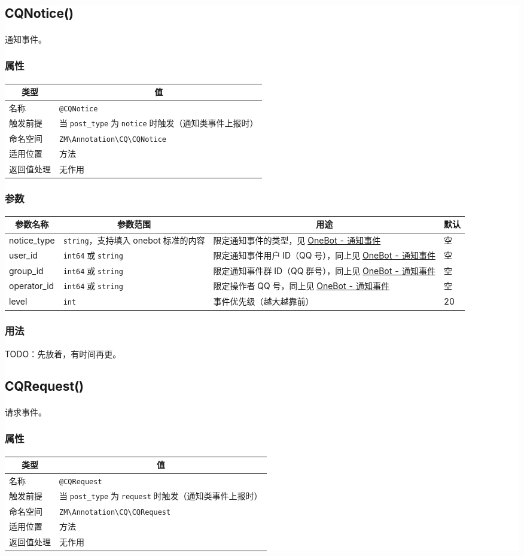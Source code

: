 ## CQNotice()

通知事件。

### 属性

| 类型       | 值                                                    |
| ---------- | ----------------------------------------------------- |
| 名称       | `@CQNotice`                                           |
| 触发前提   | 当 `post_type` 为 `notice` 时触发（通知类事件上报时） |
| 命名空间   | `ZM\Annotation\CQ\CQNotice`                           |
| 适用位置   | 方法                                                  |
| 返回值处理 | 无作用                                                |

### 参数

| 参数名称    | 参数范围                             | 用途                                                         | 默认 |
| ----------- | ------------------------------------ | ------------------------------------------------------------ | ---- |
| notice_type | `string`，支持填入 onebot 标准的内容 | 限定通知事件的类型，见 [OneBot - 通知事件](https://github.com/botuniverse/onebot-11/blob/master/event/notice.md) | 空   |
| user_id     | `int64` 或 `string`                  | 限定通知事件用户 ID（QQ 号），同上见 [OneBot - 通知事件](https://github.com/botuniverse/onebot-11/blob/master/event/notice.md) | 空   |
| group_id    | `int64` 或 `string`                  | 限定通知事件群 ID（QQ 群号），同上见 [OneBot - 通知事件](https://github.com/botuniverse/onebot-11/blob/master/event/notice.md) | 空   |
| operator_id | `int64` 或 `string`                  | 限定操作者 QQ 号，同上见 [OneBot - 通知事件](https://github.com/botuniverse/onebot-11/blob/master/event/notice.md) | 空   |
| level       | `int`                                | 事件优先级（越大越靠前）                                     | 20   |

### 用法

TODO：先放着，有时间再更。

## CQRequest()

请求事件。

### 属性

| 类型       | 值                                                     |
| ---------- | ------------------------------------------------------ |
| 名称       | `@CQRequest`                                           |
| 触发前提   | 当 `post_type` 为 `request` 时触发（通知类事件上报时） |
| 命名空间   | `ZM\Annotation\CQ\CQRequest`                           |
| 适用位置   | 方法                                                   |
| 返回值处理 | 无作用                                                 |
